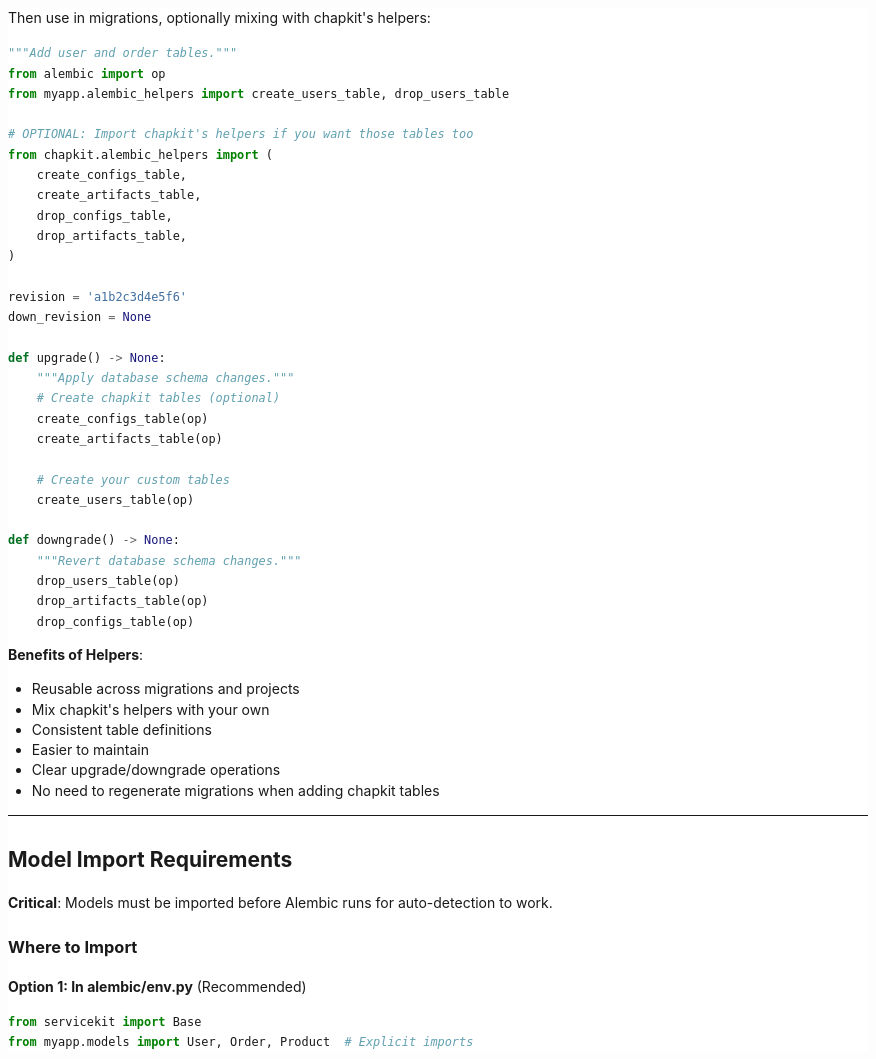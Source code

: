 Then use in migrations, optionally mixing with chapkit's helpers:

```python
"""Add user and order tables."""
from alembic import op
from myapp.alembic_helpers import create_users_table, drop_users_table

# OPTIONAL: Import chapkit's helpers if you want those tables too
from chapkit.alembic_helpers import (
    create_configs_table,
    create_artifacts_table,
    drop_configs_table,
    drop_artifacts_table,
)

revision = 'a1b2c3d4e5f6'
down_revision = None

def upgrade() -> None:
    """Apply database schema changes."""
    # Create chapkit tables (optional)
    create_configs_table(op)
    create_artifacts_table(op)

    # Create your custom tables
    create_users_table(op)

def downgrade() -> None:
    """Revert database schema changes."""
    drop_users_table(op)
    drop_artifacts_table(op)
    drop_configs_table(op)
```

**Benefits of Helpers**:
- Reusable across migrations and projects
- Mix chapkit's helpers with your own
- Consistent table definitions
- Easier to maintain
- Clear upgrade/downgrade operations
- No need to regenerate migrations when adding chapkit tables

---

## Model Import Requirements

**Critical**: Models must be imported before Alembic runs for auto-detection to work.

### Where to Import

**Option 1: In alembic/env.py** (Recommended)
```python
from servicekit import Base
from myapp.models import User, Order, Product  # Explicit imports
```
